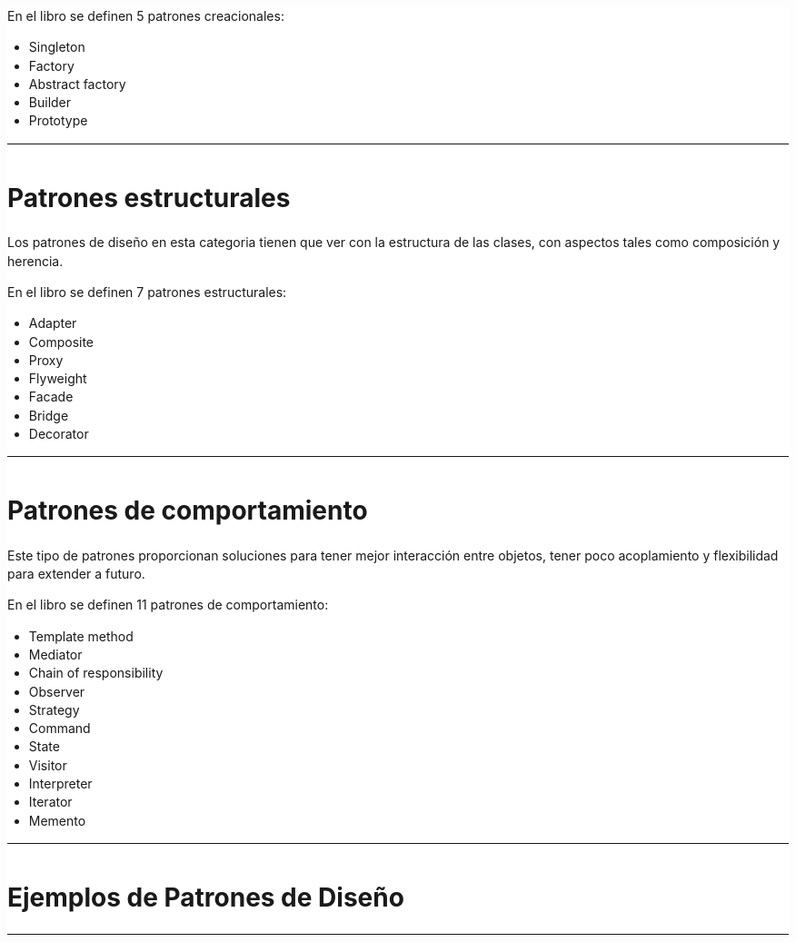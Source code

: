 En el libro se definen 5 patrones creacionales:
- Singleton
- Factory
- Abstract factory
- Builder
- Prototype



---

# Patrones estructurales

Los patrones de diseño en esta categoria tienen que ver con la estructura de las clases,
con aspectos tales como composición y herencia.

En el libro se definen 7 patrones estructurales:
- Adapter
- Composite
- Proxy
- Flyweight
- Facade
- Bridge
- Decorator



---

# Patrones de comportamiento
Este tipo de patrones proporcionan soluciones para tener mejor interacción entre objetos,
tener poco acoplamiento y flexibilidad para extender a futuro.

En el libro se definen 11 patrones de comportamiento:
- Template method
- Mediator
- Chain of responsibility
- Observer
- Strategy
- Command
- State
- Visitor
- Interpreter
- Iterator
- Memento


---

# Ejemplos de Patrones de Diseño

<iframe width="560" height="315" src="https://www.youtube.com/embed/tAuRQs_d9F8?si=UbCR_FsAH2dxkWlp" title="YouTube video player" frameborder="0" allow="accelerometer; autoplay; clipboard-write; encrypted-media; gyroscope; picture-in-picture; web-share" referrerpolicy="strict-origin-when-cross-origin" allowfullscreen></iframe>

---